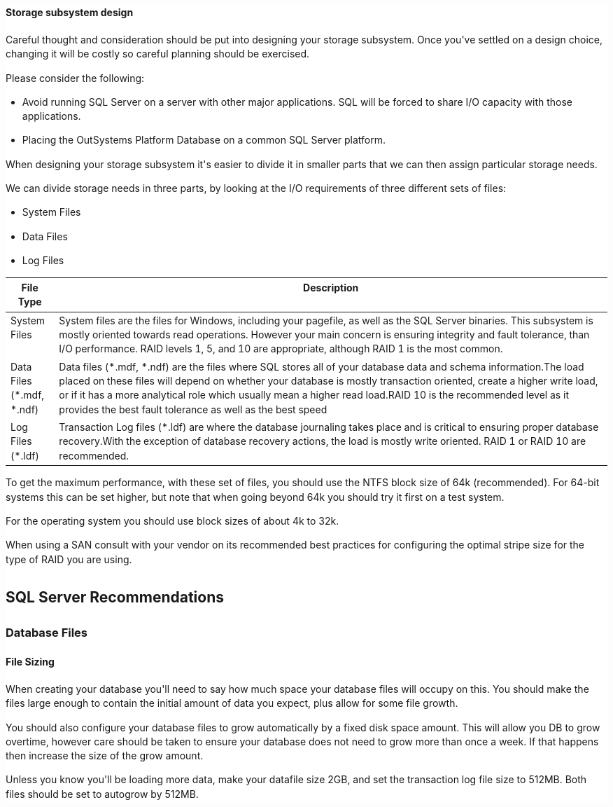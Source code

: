 #### Storage subsystem design

Careful thought and consideration should be put into designing your storage subsystem. Once you've settled on a design choice, changing it will be costly so careful planning should be exercised.

Please consider the following:

* Avoid running SQL Server on a server with other major applications. SQL will be forced to share I/O capacity with those applications.

* Placing the OutSystems Platform Database on a common SQL Server platform.

When designing your storage subsystem it's easier to divide it in smaller parts that we can then assign particular storage needs.

We can divide storage needs in three parts, by looking at the I/O requirements of three different sets of files:

* System Files

* Data Files

* Log Files  

| **File Type** | **Description** |
|--------------|-----------------|
| System Files | System files are the files for Windows, including your pagefile, as well as the SQL Server binaries. This subsystem is mostly oriented towards read operations. However your main concern is ensuring integrity and fault tolerance, than I/O performance. RAID levels 1, 5, and 10 are appropriate, although RAID 1 is the most common. |
| Data Files (*.mdf, *.ndf) | Data files (*.mdf, *.ndf) are the files where SQL stores all of your database data and schema information.The load placed on these files will depend on whether your database is mostly transaction oriented, create a higher write load, or if it has a more analytical role which usually mean a higher read load.RAID 10 is the recommended level as it provides the best fault tolerance as well as the best speed |
| Log Files (*.ldf) | Transaction Log files (*.ldf) are where the database journaling takes place and is critical to ensuring proper database recovery.With the exception of database recovery actions, the load is mostly write oriented. RAID 1 or RAID 10 are recommended.|


To get the maximum performance, with these set of files, you should use the NTFS block size of 64k (recommended). For 64-bit systems this can be set higher, but note that when going beyond 64k you should try it first on a test system.

For the operating system you should use block sizes of about 4k to 32k.

When using a SAN consult with your vendor on its recommended best practices for configuring the optimal stripe size for the type of RAID you are using.  

## SQL Server Recommendations

### Database Files

#### File Sizing

When creating your database you'll need to say how much space your database files will occupy on this. You should make the files large enough to contain the initial amount of data you expect, plus allow for some file growth.

You should also configure your database files to grow automatically by a fixed disk space amount. This will allow you DB to grow overtime, however care should be taken to ensure your database does not need to grow more than once a week. If that happens then increase the size of the grow amount.

Unless you know you'll be loading more data, make your datafile size 2GB, and set the transaction log file size to 512MB. Both files should be set to autogrow by 512MB.
